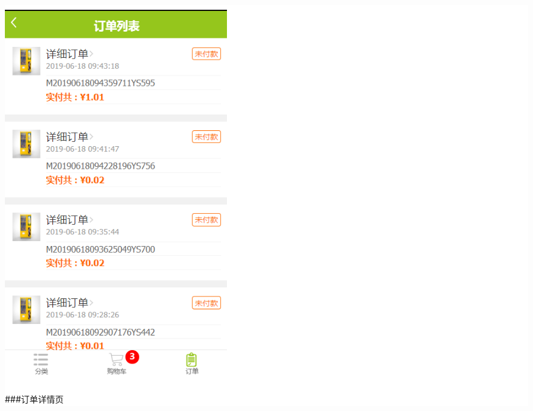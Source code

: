 <img src="https://github.com/vxutianmo/OwnGit-vendor/blob/master/src/main/vue/screenshots/order.png" width="365" height="619"/> 


###订单详情页
